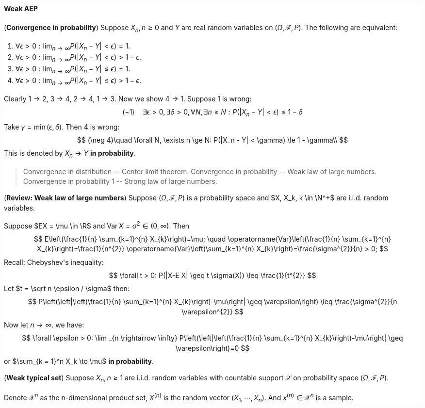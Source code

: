 #### Weak AEP

(**Convergence in probability**) Suppose $X_n, n \ge 0$ and $Y$ are real random variables on $(\Omega, \mathcal F, P)$. The following are equivalent:

1. $\forall \epsilon > 0: \lim_{n \to \infty} P(|X_n - Y| < \epsilon) = 1$.
2. $\forall \epsilon > 0: \lim_{n \to \infty} P(|X_n - Y| < \epsilon) > 1 - \epsilon$.
3. $\forall \epsilon > 0: \lim_{n \to \infty} P(|X_n - Y| \le \epsilon) = 1$.
4. $\forall \epsilon > 0: \lim_{n \to \infty} P(|X_n - Y| \le \epsilon) > 1 - \epsilon$.

Clearly $1 \to 2$, $3 \to 4$, $2 \to 4$, $1 \to 3$. Now we show $4 \to 1$. Suppose $1$ is wrong:
$$
(\neg 1) \quad \exists \epsilon > 0, \exists \delta > 0, \forall N, \exists n \ge N: P(|X_n - Y| < \epsilon) \le 1 - \delta
$$
Take $\gamma = \min(\epsilon, \delta)$. Then $4$ is wrong:
$$
(\neg 4)\quad \forall N, \exists n \ge N: P(|X_n - Y| < \gamma) \le 1 - \gamma\\
$$
This is denoted by $X_n \to Y$ **in probability**.

> Convergence in distribution -- Center limit theorem.
> Convergence in probability -- Weak law of large numbers.
> Convergence in probability 1 -- Strong law of large numbers.

(**Review: Weak law of large numbers**) Suppose $(\Omega, \mathcal F, P)$ is a probability space and $X, X_k, k \in \N^+$ are i.i.d. random variables.

Suppose $EX = \mu \in \R$ and $\operatorname{Var}X = \sigma^2 \in (0, \infty)$. Then
$$
E\left(\frac{1}{n} \sum_{k=1}^{n} X_{k}\right)=\mu; \quad \operatorname{Var}\left(\frac{1}{n} \sum_{k=1}^{n} X_{k}\right)=\frac{1}{n^{2}} \operatorname{Var}\left(\sum_{k=1}^{n} X_{k}\right)=\frac{\sigma^{2}}{n} > 0;
$$
Recall: Chebyshev's inequality:
$$
\forall t > 0: P(|X-E X| \geq t \sigma(X)) \leq \frac{1}{t^{2}}
$$
Let $t = \sqrt n \epsilon / \sigma$ then:
$$
P\left(\left|\left(\frac{1}{n} \sum_{k=1}^{n} X_{k}\right)-\mu\right| \geq \varepsilon\right) \leq \frac{\sigma^{2}}{n \varepsilon^{2}}
$$
Now let $n \to \infty$. we have:
$$
\forall \epsilon > 0: \lim _{n \rightarrow \infty} P\left(\left|\left(\frac{1}{n} \sum_{k=1}^{n} X_{k}\right)-\mu\right| \geq \varepsilon\right)=0
$$
or $\sum_{k = 1}^n X_k \to \mu$ **in probability**.

(**Weak typical set**) Suppose $X_n, n \ge 1$ are i.i.d. random variables with countable support $\mathcal X$ on probability space $(\Omega, \mathcal F, P)$.

Denote $\mathcal X^{n}$ as the n-dimensional product set, $X^{(n)}$ is the random vector $(X_1, \cdots, X_n)$. And $x^{(n)} \in \mathcal X^{n}$ is a sample.
